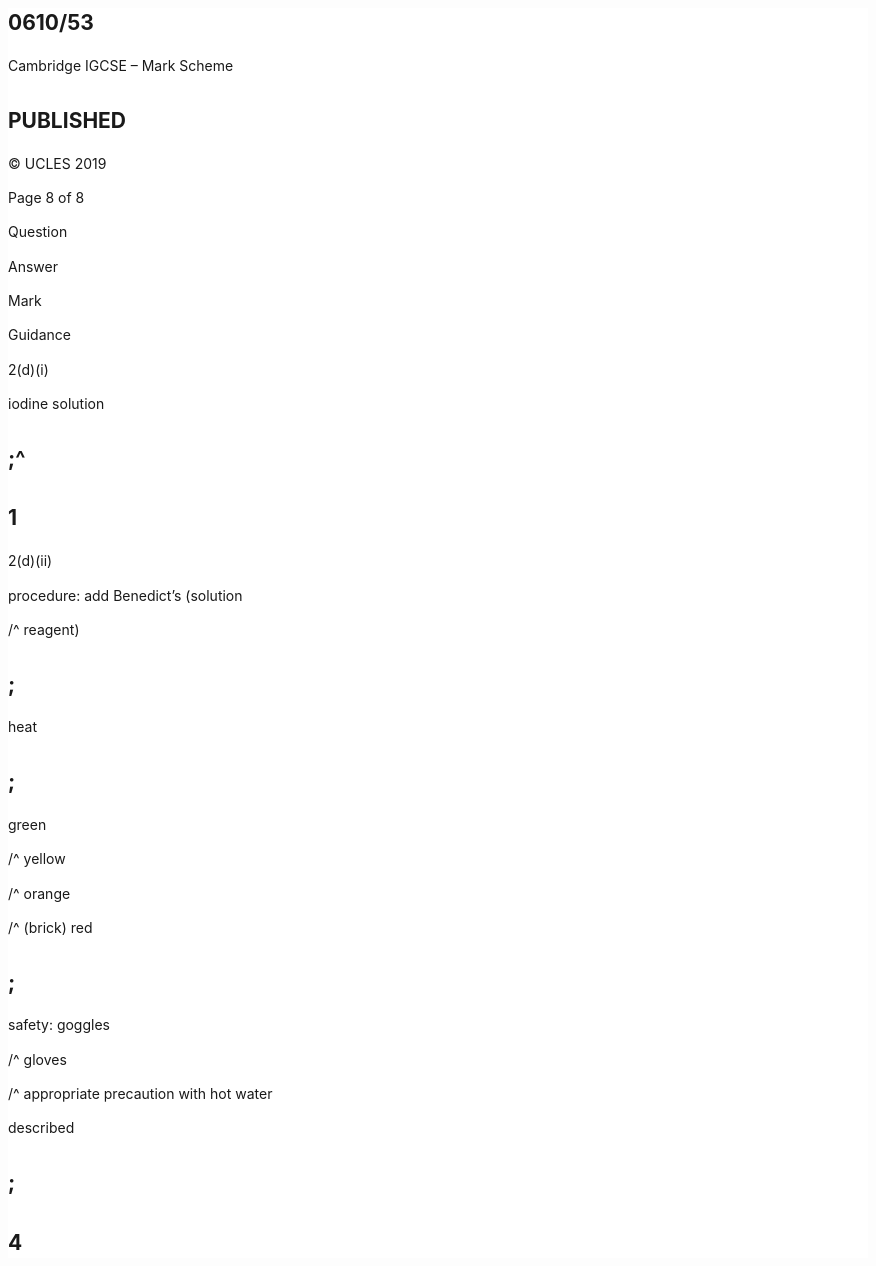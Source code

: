 ## 0610/53 

Cambridge IGCSE – Mark Scheme 

## PUBLISHED 

 © UCLES 2019 

 Page 8 of 8 

 Question 

 Answer 

 Mark 

 Guidance 

 2(d)(i) 

 iodine solution 

## ;^ 

## 1 

 2(d)(ii) 

 procedure: add Benedict’s (solution 

 /^ reagent) 

## ; 

 heat 

## ; 

 green 

 /^ yellow 

 /^ orange 

 /^ (brick) red 

## ; 

 safety: goggles 

 /^ gloves 

 /^ appropriate precaution with hot water 

 described 

## ; 

## 4 


